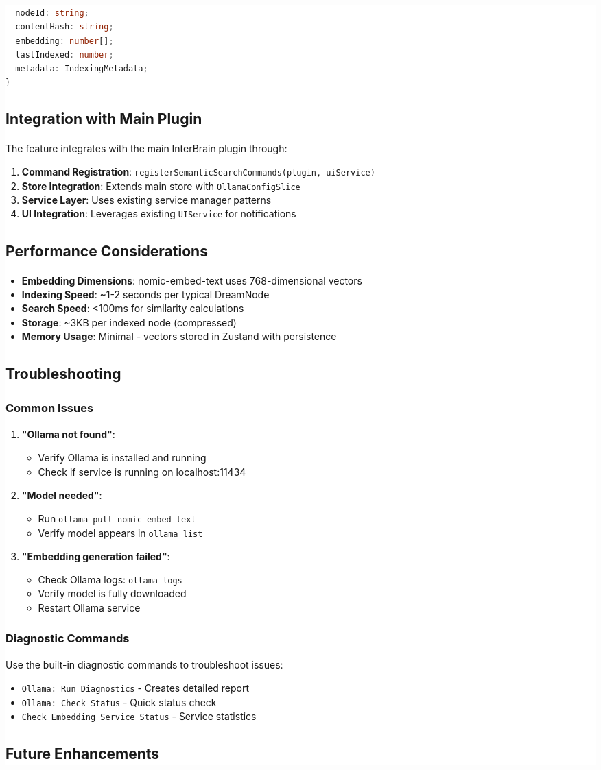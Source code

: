```typescript
  nodeId: string;
  contentHash: string;
  embedding: number[];
  lastIndexed: number;
  metadata: IndexingMetadata;
}
```

## Integration with Main Plugin

The feature integrates with the main InterBrain plugin through:

1. **Command Registration**: `registerSemanticSearchCommands(plugin, uiService)`
2. **Store Integration**: Extends main store with `OllamaConfigSlice`
3. **Service Layer**: Uses existing service manager patterns
4. **UI Integration**: Leverages existing `UIService` for notifications

## Performance Considerations

- **Embedding Dimensions**: nomic-embed-text uses 768-dimensional vectors
- **Indexing Speed**: ~1-2 seconds per typical DreamNode
- **Search Speed**: <100ms for similarity calculations
- **Storage**: ~3KB per indexed node (compressed)
- **Memory Usage**: Minimal - vectors stored in Zustand with persistence

## Troubleshooting

### Common Issues

1. **"Ollama not found"**:
   - Verify Ollama is installed and running
   - Check if service is running on localhost:11434

2. **"Model needed"**:
   - Run `ollama pull nomic-embed-text`
   - Verify model appears in `ollama list`

3. **"Embedding generation failed"**:
   - Check Ollama logs: `ollama logs`
   - Verify model is fully downloaded
   - Restart Ollama service

### Diagnostic Commands

Use the built-in diagnostic commands to troubleshoot issues:
- `Ollama: Run Diagnostics` - Creates detailed report
- `Ollama: Check Status` - Quick status check
- `Check Embedding Service Status` - Service statistics

## Future Enhancements
